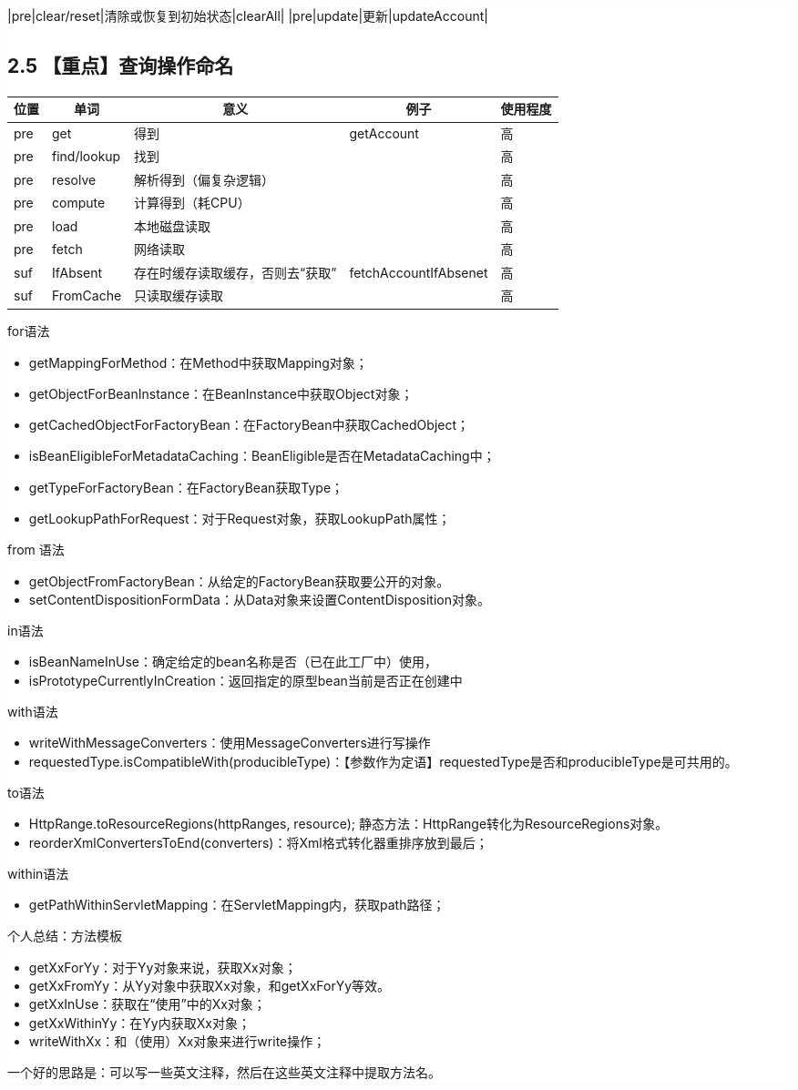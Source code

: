 |pre|clear/reset|清除或恢复到初始状态|clearAll|
|pre|update|更新|updateAccount|

## 2.5 【重点】查询操作命名
| 位置 | 单词 | 意义 | 例子 | 使用程度|
| ---- | ---- | ---- | ---- | --- |
|pre|get|得到|getAccount|高|
|pre|find/lookup|找到||高|
|pre|resolve|解析得到（偏复杂逻辑）||高|
|pre|compute|计算得到（耗CPU）||高|
|pre|load|本地磁盘读取||高|
|pre|fetch|网络读取||高|
|suf|IfAbsent|存在时缓存读取缓存，否则去“获取”|fetchAccountIfAbsenet|高|
|suf|FromCache|只读取缓存读取||高|

for语法

- getMappingForMethod：在Method中获取Mapping对象；
- getObjectForBeanInstance：在BeanInstance中获取Object对象；

- getCachedObjectForFactoryBean：在FactoryBean中获取CachedObject；

- isBeanEligibleForMetadataCaching：BeanEligible是否在MetadataCaching中；

- getTypeForFactoryBean：在FactoryBean获取Type；

- getLookupPathForRequest：对于Request对象，获取LookupPath属性；


from 语法

- getObjectFromFactoryBean：从给定的FactoryBean获取要公开的对象。
- setContentDispositionFormData：从Data对象来设置ContentDisposition对象。


in语法

- isBeanNameInUse：确定给定的bean名称是否（已在此工厂中）使用，
- isPrototypeCurrentlyInCreation：返回指定的原型bean当前是否正在创建中


with语法

- writeWithMessageConverters：使用MessageConverters进行写操作
- requestedType.isCompatibleWith(producibleType)：【参数作为定语】requestedType是否和producibleType是可共用的。


to语法

- HttpRange.toResourceRegions(httpRanges, resource); 静态方法：HttpRange转化为ResourceRegions对象。
- reorderXmlConvertersToEnd(converters)：将Xml格式转化器重排序放到最后；


within语法

- getPathWithinServletMapping：在ServletMapping内，获取path路径；

个人总结：方法模板

- getXxForYy：对于Yy对象来说，获取Xx对象；
- getXxFromYy：从Yy对象中获取Xx对象，和getXxForYy等效。
- getXxInUse：获取在“使用”中的Xx对象；
- getXxWithinYy：在Yy内获取Xx对象；
- writeWithXx：和（使用）Xx对象来进行write操作；

一个好的思路是：可以写一些英文注释，然后在这些英文注释中提取方法名。